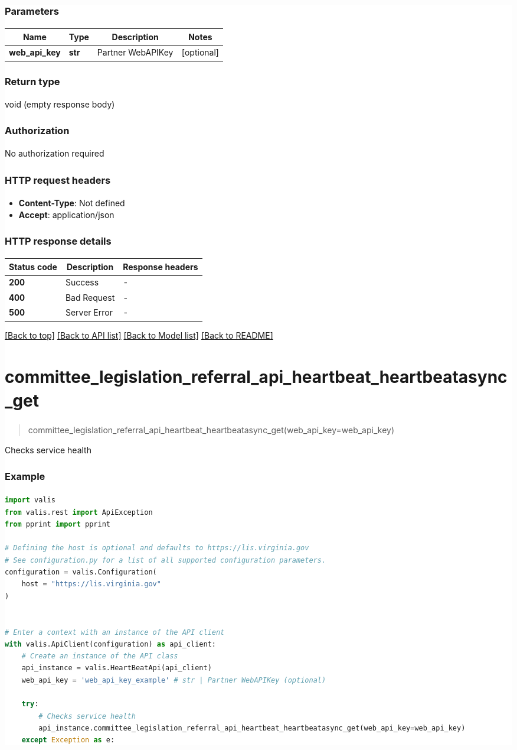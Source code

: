 

### Parameters


Name | Type | Description  | Notes
------------- | ------------- | ------------- | -------------
 **web_api_key** | **str**| Partner WebAPIKey | [optional] 

### Return type

void (empty response body)

### Authorization

No authorization required

### HTTP request headers

 - **Content-Type**: Not defined
 - **Accept**: application/json

### HTTP response details

| Status code | Description | Response headers |
|-------------|-------------|------------------|
**200** | Success |  -  |
**400** | Bad Request |  -  |
**500** | Server Error |  -  |

[[Back to top]](#) [[Back to API list]](../README.md#documentation-for-api-endpoints) [[Back to Model list]](../README.md#documentation-for-models) [[Back to README]](../README.md)

# **committee_legislation_referral_api_heartbeat_heartbeatasync_get**
> committee_legislation_referral_api_heartbeat_heartbeatasync_get(web_api_key=web_api_key)

Checks service health

### Example


```python
import valis
from valis.rest import ApiException
from pprint import pprint

# Defining the host is optional and defaults to https://lis.virginia.gov
# See configuration.py for a list of all supported configuration parameters.
configuration = valis.Configuration(
    host = "https://lis.virginia.gov"
)


# Enter a context with an instance of the API client
with valis.ApiClient(configuration) as api_client:
    # Create an instance of the API class
    api_instance = valis.HeartBeatApi(api_client)
    web_api_key = 'web_api_key_example' # str | Partner WebAPIKey (optional)

    try:
        # Checks service health
        api_instance.committee_legislation_referral_api_heartbeat_heartbeatasync_get(web_api_key=web_api_key)
    except Exception as e:
```